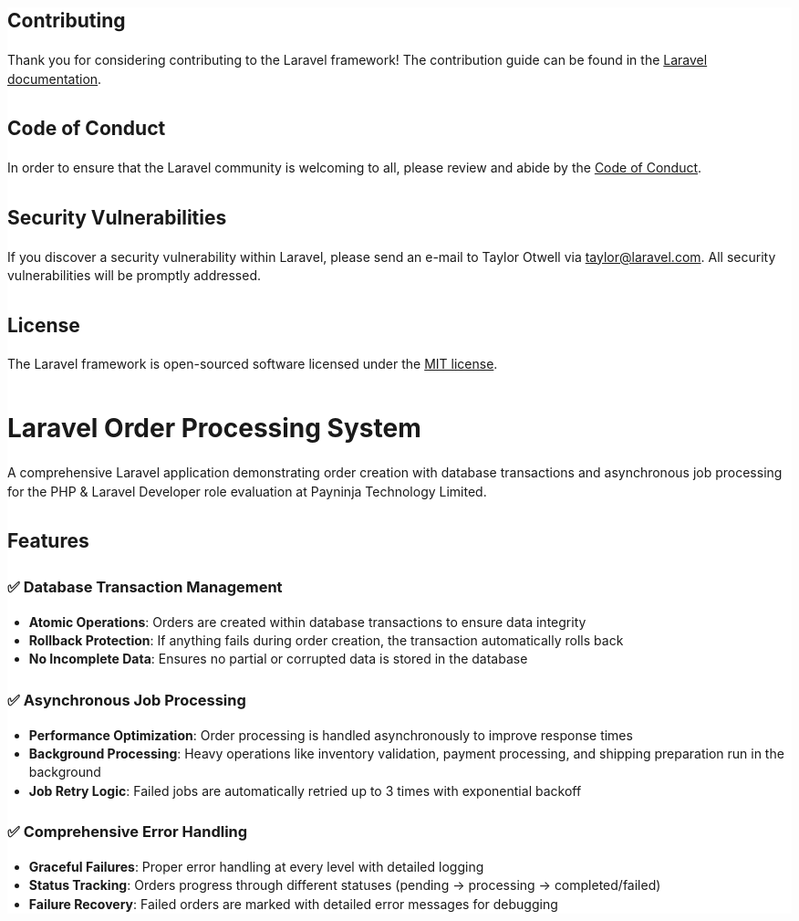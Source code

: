 ## Contributing

Thank you for considering contributing to the Laravel framework! The contribution guide can be found in the [Laravel documentation](https://laravel.com/docs/contributions).

## Code of Conduct

In order to ensure that the Laravel community is welcoming to all, please review and abide by the [Code of Conduct](https://laravel.com/docs/contributions#code-of-conduct).

## Security Vulnerabilities

If you discover a security vulnerability within Laravel, please send an e-mail to Taylor Otwell via [taylor@laravel.com](mailto:taylor@laravel.com). All security vulnerabilities will be promptly addressed.

## License

The Laravel framework is open-sourced software licensed under the [MIT license](https://opensource.org/licenses/MIT).

# Laravel Order Processing System

A comprehensive Laravel application demonstrating order creation with database transactions and asynchronous job processing for the PHP & Laravel Developer role evaluation at Payninja Technology Limited.

## Features

### ✅ Database Transaction Management
- **Atomic Operations**: Orders are created within database transactions to ensure data integrity
- **Rollback Protection**: If anything fails during order creation, the transaction automatically rolls back
- **No Incomplete Data**: Ensures no partial or corrupted data is stored in the database

### ✅ Asynchronous Job Processing
- **Performance Optimization**: Order processing is handled asynchronously to improve response times
- **Background Processing**: Heavy operations like inventory validation, payment processing, and shipping preparation run in the background
- **Job Retry Logic**: Failed jobs are automatically retried up to 3 times with exponential backoff

### ✅ Comprehensive Error Handling
- **Graceful Failures**: Proper error handling at every level with detailed logging
- **Status Tracking**: Orders progress through different statuses (pending → processing → completed/failed)
- **Failure Recovery**: Failed orders are marked with detailed error messages for debugging
